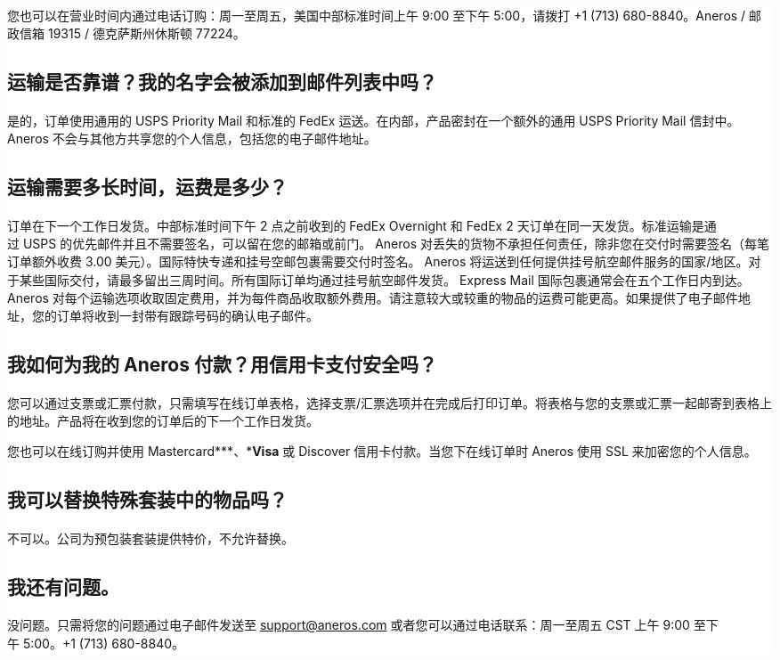 您也可以在营业时间内通过电话订购：周一至周五，美国中部标准时间上午 9:00 至下午 5:00，请拨打 +1 (713) 680-8840。Aneros / 邮政信箱 19315 / 德克萨斯州休斯顿 77224。

## 运输是否靠谱？我的名字会被添加到邮件列表中吗？[​](#运输是否靠谱我的名字会被添加到邮件列表中吗 "运输是否靠谱？我的名字会被添加到邮件列表中吗？的直接链接")

是的，订单使用通用的 USPS Priority Mail 和标准的 FedEx 运送。在内部，产品密封在一个额外的通用 USPS Priority Mail 信封中。Aneros 不会与其他方共享您的个人信息，包括您的电子邮件地址。

## 运输需要多长时间，运费是多少？[​](#运输需要多长时间运费是多少 "运输需要多长时间，运费是多少？的直接链接")

订单在下一个工作日发货。中部标准时间下午 2 点之前收到的 FedEx Overnight 和 FedEx 2 天订单在同一天发货。标准运输是通过 USPS 的优先邮件并且不需要签名，可以留在您的邮箱或前门。 Aneros 对丢失的货物不承担任何责任，除非您在交付时需要签名（每笔订单额外收费 3.00 美元）。国际特快专递和挂号空邮包裹需要交付时签名。 Aneros 将运送到任何提供挂号航空邮件服务的国家/地区。对于某些国际交付，请最多留出三周时间。所有国际订单均通过挂号航空邮件发货。 Express Mail 国际包裹通常会在五个工作日内到达。Aneros 对每个运输选项收取固定费用，并为每件商品收取额外费用。请注意较大或较重的物品的运费可能更高。如果提供了电子邮件地址，您的订单将收到一封带有跟踪号码的确认电子邮件。

## 我如何为我的 Aneros 付款？用信用卡支付安全吗？[​](#我如何为我的-aneros-付款用信用卡支付安全吗 "我如何为我的 Aneros 付款？用信用卡支付安全吗？的直接链接")

您可以通过支票或汇票付款，只需填写在线订单表格，选择支票/汇票选项并在完成后打印订单。将表格与您的支票或汇票一起邮寄到表格上的地址。产品将在收到您的订单后的下一个工作日发货。

您也可以在线订购并使用 Mastercard\*\*\*、\***Visa** 或 Discover 信用卡付款。当您下在线订单时 Aneros 使用 SSL 来加密您的个人信息。

## 我可以替换特殊套装中的物品吗？[​](#我可以替换特殊套装中的物品吗 "我可以替换特殊套装中的物品吗？的直接链接")

不可以。公司为预包装套装提供特价，不允许替换。

## 我还有问题。[​](#我还有问题 "我还有问题。的直接链接")

没问题。只需将您的问题通过电子邮件发送至 [support@aneros.com](mailto:support@aneros.com) 或者您可以通过电话联系：周一至周五 CST 上午 9:00 至下午 5:00。+1 (713) 680-8840。